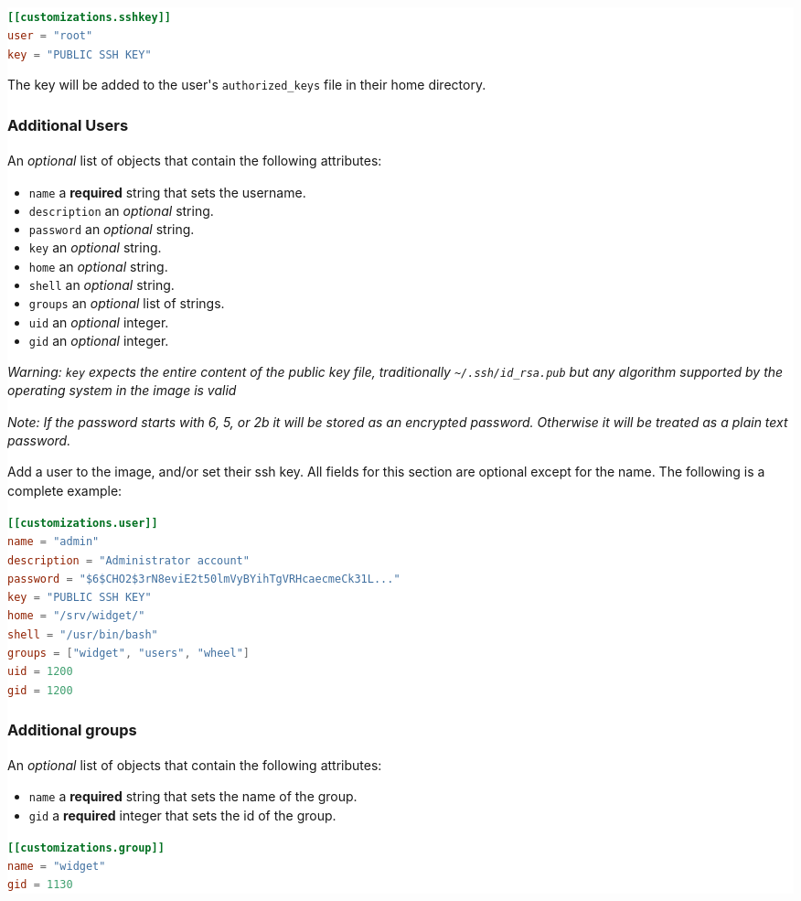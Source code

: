 ```toml
[[customizations.sshkey]]
user = "root"
key = "PUBLIC SSH KEY"
```
The key will be added to the user's `authorized_keys` file in their home directory.

### Additional Users

An *optional* list of objects that contain the following attributes:

- `name` a **required** string that sets the username.
- `description` an *optional* string.
- `password` an *optional* string.
- `key` an *optional* string.
- `home` an *optional* string.
- `shell` an *optional* string.
- `groups` an *optional* list of strings.
- `uid` an *optional* integer.
- `gid` an *optional* integer.

*Warning: `key` expects the entire content of the public key file, traditionally `~/.ssh/id_rsa.pub` but any algorithm supported by the operating system in the image is valid*

*Note: If the password starts with $6$, $5$, or $2b$ it will be stored as an encrypted password. Otherwise it will be treated as a plain text password.*

Add a user to the image, and/or set their ssh key. All fields for this section are optional except for the name. The following is a complete example:

```toml
[[customizations.user]]
name = "admin"
description = "Administrator account"
password = "$6$CHO2$3rN8eviE2t50lmVyBYihTgVRHcaecmeCk31L..."
key = "PUBLIC SSH KEY"
home = "/srv/widget/"
shell = "/usr/bin/bash"
groups = ["widget", "users", "wheel"]
uid = 1200
gid = 1200
```

### Additional groups

An *optional* list of objects that contain the following attributes:

- `name` a **required** string that sets the name of the group.
- `gid` a **required** integer that sets the id of the group.

```toml
[[customizations.group]]
name = "widget"
gid = 1130
```

